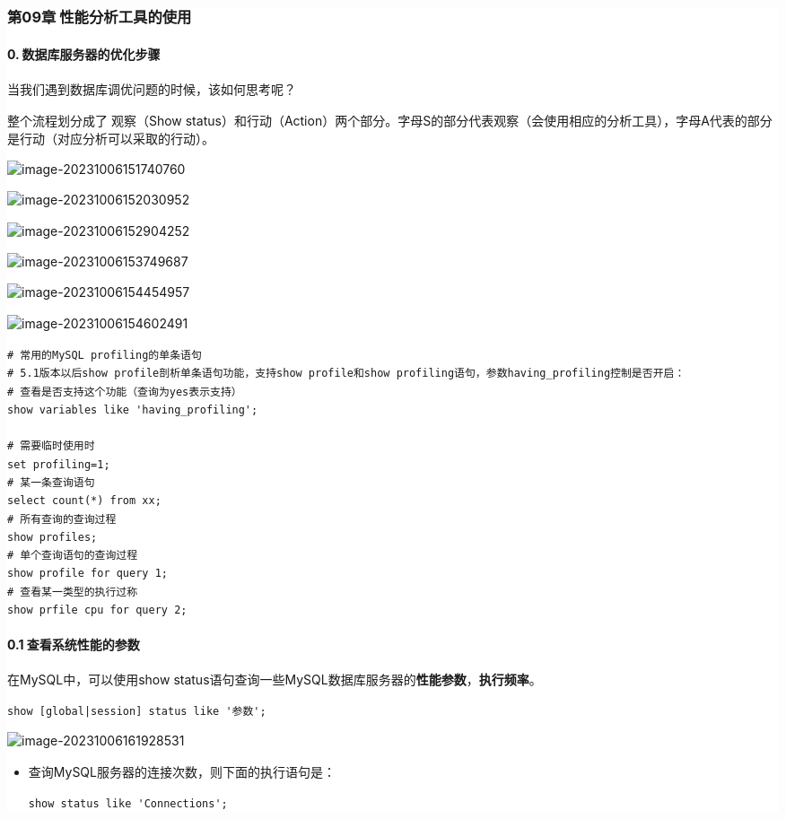 ### 第09章 性能分析工具的使用

#### 0. 数据库服务器的优化步骤

当我们遇到数据库调优问题的时候，该如何思考呢？

整个流程划分成了 观察（Show status）和行动（Action）两个部分。字母S的部分代表观察（会使用相应的分析工具），字母A代表的部分是行动（对应分析可以采取的行动）。

![image-20231006151740760](https://raw.githubusercontent.com/lqyspace/mypic/master/PicBed/202310061517836.png)

![image-20231006152030952](https://raw.githubusercontent.com/lqyspace/mypic/master/PicBed/202310061520954.png)

![image-20231006152904252](https://raw.githubusercontent.com/lqyspace/mypic/master/PicBed/202310061529300.png)

![image-20231006153749687](https://raw.githubusercontent.com/lqyspace/mypic/master/PicBed/202310061537210.png)

![image-20231006154454957](https://raw.githubusercontent.com/lqyspace/mypic/master/PicBed/202310061544039.png)

![image-20231006154602491](https://raw.githubusercontent.com/lqyspace/mypic/master/PicBed/202310061546549.png)

```MySQL
# 常用的MySQL profiling的单条语句
# 5.1版本以后show profile剖析单条语句功能，支持show profile和show profiling语句，参数having_profiling控制是否开启：
# 查看是否支持这个功能（查询为yes表示支持）
show variables like 'having_profiling';

# 需要临时使用时
set profiling=1;
# 某一条查询语句
select count(*) from xx;
# 所有查询的查询过程
show profiles;
# 单个查询语句的查询过程
show profile for query 1;
# 查看某一类型的执行过称
show prfile cpu for query 2;
```

#### 0.1 查看系统性能的参数

在MySQL中，可以使用show status语句查询一些MySQL数据库服务器的**性能参数**，**执行频率**。

```mysql 
show [global|session] status like '参数';
```

![image-20231006161928531](https://raw.githubusercontent.com/lqyspace/mypic/master/PicBed/202310061621920.png)

- 查询MySQL服务器的连接次数，则下面的执行语句是：

  ```MySQL
  show status like 'Connections';
  ```
